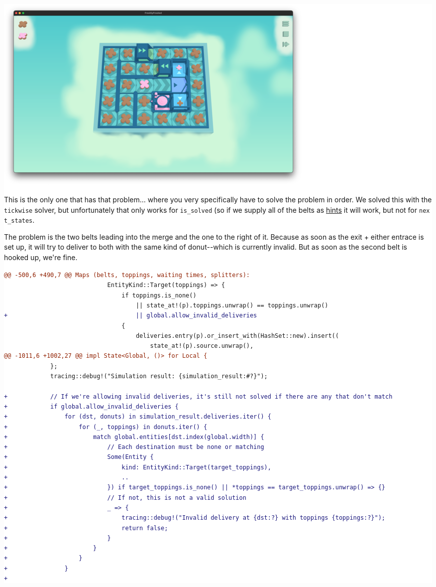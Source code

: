 ![Screenshot showing a level where splitter ordering matters](06-08-order-matters.png)

This is the only one that has that problem... where you very specifically have to solve the problem in order. We solved this with the `tickwise` solver, but unfortunately that only works for `is_solved` (so if we supply all of the belts as [hints](#hints-preset-belts-also-used-for-world-8) it will work, but not for `next_states`.

The problem is the two belts leading into the merge and the one to the right of it. Because as soon as the exit + either entrace is set up, it will try to deliver to both with the same kind of donut--which is currently invalid. But as soon as the second belt is hooked up, we're fine. 

```diff
@@ -500,6 +490,7 @@ Maps (belts, toppings, waiting times, splitters):
                             EntityKind::Target(toppings) => {
                                 if toppings.is_none()
                                     || state_at!(p).toppings.unwrap() == toppings.unwrap()
+                                    || global.allow_invalid_deliveries
                                 {
                                     deliveries.entry(p).or_insert_with(HashSet::new).insert((
                                         state_at!(p).source.unwrap(),
@@ -1011,6 +1002,27 @@ impl State<Global, ()> for Local {
             };
             tracing::debug!("Simulation result: {simulation_result:#?}");

+            // If we're allowing invalid deliveries, it's still not solved if there are any that don't match
+            if global.allow_invalid_deliveries {
+                for (dst, donuts) in simulation_result.deliveries.iter() {
+                    for (_, toppings) in donuts.iter() {
+                        match global.entities[dst.index(global.width)] {
+                            // Each destination must be none or matching
+                            Some(Entity {
+                                kind: EntityKind::Target(target_toppings),
+                                ..
+                            }) if target_toppings.is_none() || *toppings == target_toppings.unwrap() => {}
+                            // If not, this is not a valid solution
+                            _ => {
+                                tracing::debug!("Invalid delivery at {dst:?} with toppings {toppings:?}");
+                                return false;
+                            }
+                        }
+                    }
+                }
+
```